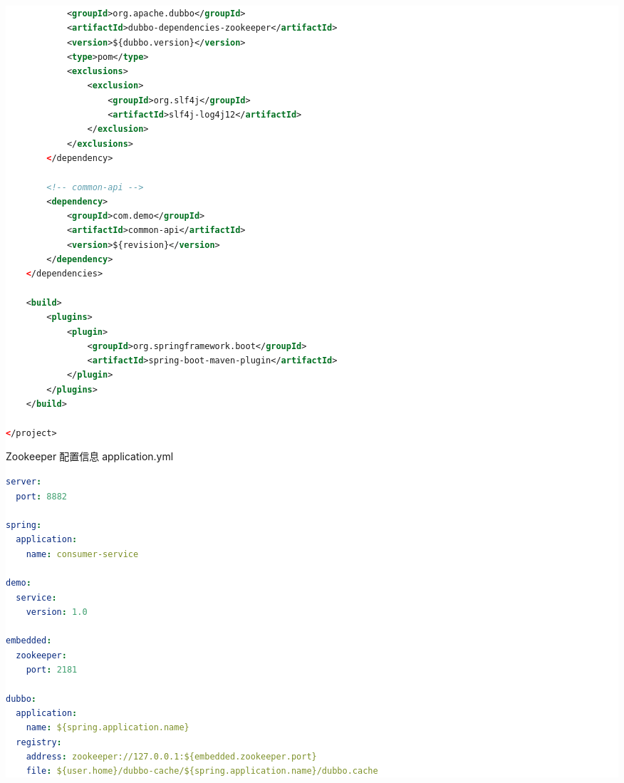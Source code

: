 ```xml
            <groupId>org.apache.dubbo</groupId>
            <artifactId>dubbo-dependencies-zookeeper</artifactId>
            <version>${dubbo.version}</version>
            <type>pom</type>
            <exclusions>
                <exclusion>
                    <groupId>org.slf4j</groupId>
                    <artifactId>slf4j-log4j12</artifactId>
                </exclusion>
            </exclusions>
        </dependency>

        <!-- common-api -->
        <dependency>
            <groupId>com.demo</groupId>
            <artifactId>common-api</artifactId>
            <version>${revision}</version>
        </dependency>
    </dependencies>

    <build>
        <plugins>
            <plugin>
                <groupId>org.springframework.boot</groupId>
                <artifactId>spring-boot-maven-plugin</artifactId>
            </plugin>
        </plugins>
    </build>

</project>
```

Zookeeper 配置信息 application.yml

```yml
server:
  port: 8882

spring:
  application:
    name: consumer-service

demo:
  service:
    version: 1.0

embedded:
  zookeeper:
    port: 2181

dubbo:
  application:
    name: ${spring.application.name}
  registry:
    address: zookeeper://127.0.0.1:${embedded.zookeeper.port}
    file: ${user.home}/dubbo-cache/${spring.application.name}/dubbo.cache
```
